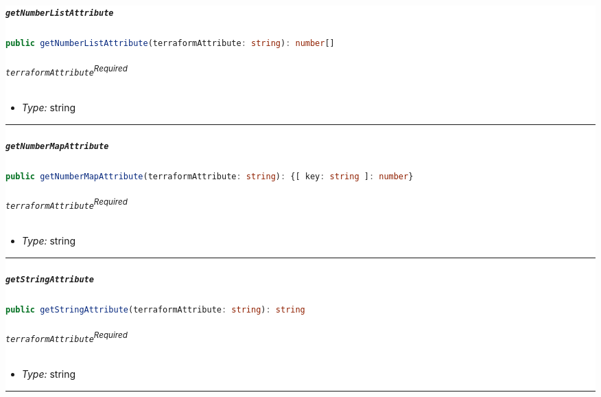 ##### `getNumberListAttribute` <a name="getNumberListAttribute" id="rhizo-co-terraform-provider-lacework.vulnerabilityExceptionContainer.VulnerabilityExceptionContainerResourceScopeOutputReference.getNumberListAttribute"></a>

```typescript
public getNumberListAttribute(terraformAttribute: string): number[]
```

###### `terraformAttribute`<sup>Required</sup> <a name="terraformAttribute" id="rhizo-co-terraform-provider-lacework.vulnerabilityExceptionContainer.VulnerabilityExceptionContainerResourceScopeOutputReference.getNumberListAttribute.parameter.terraformAttribute"></a>

- *Type:* string

---

##### `getNumberMapAttribute` <a name="getNumberMapAttribute" id="rhizo-co-terraform-provider-lacework.vulnerabilityExceptionContainer.VulnerabilityExceptionContainerResourceScopeOutputReference.getNumberMapAttribute"></a>

```typescript
public getNumberMapAttribute(terraformAttribute: string): {[ key: string ]: number}
```

###### `terraformAttribute`<sup>Required</sup> <a name="terraformAttribute" id="rhizo-co-terraform-provider-lacework.vulnerabilityExceptionContainer.VulnerabilityExceptionContainerResourceScopeOutputReference.getNumberMapAttribute.parameter.terraformAttribute"></a>

- *Type:* string

---

##### `getStringAttribute` <a name="getStringAttribute" id="rhizo-co-terraform-provider-lacework.vulnerabilityExceptionContainer.VulnerabilityExceptionContainerResourceScopeOutputReference.getStringAttribute"></a>

```typescript
public getStringAttribute(terraformAttribute: string): string
```

###### `terraformAttribute`<sup>Required</sup> <a name="terraformAttribute" id="rhizo-co-terraform-provider-lacework.vulnerabilityExceptionContainer.VulnerabilityExceptionContainerResourceScopeOutputReference.getStringAttribute.parameter.terraformAttribute"></a>

- *Type:* string

---
